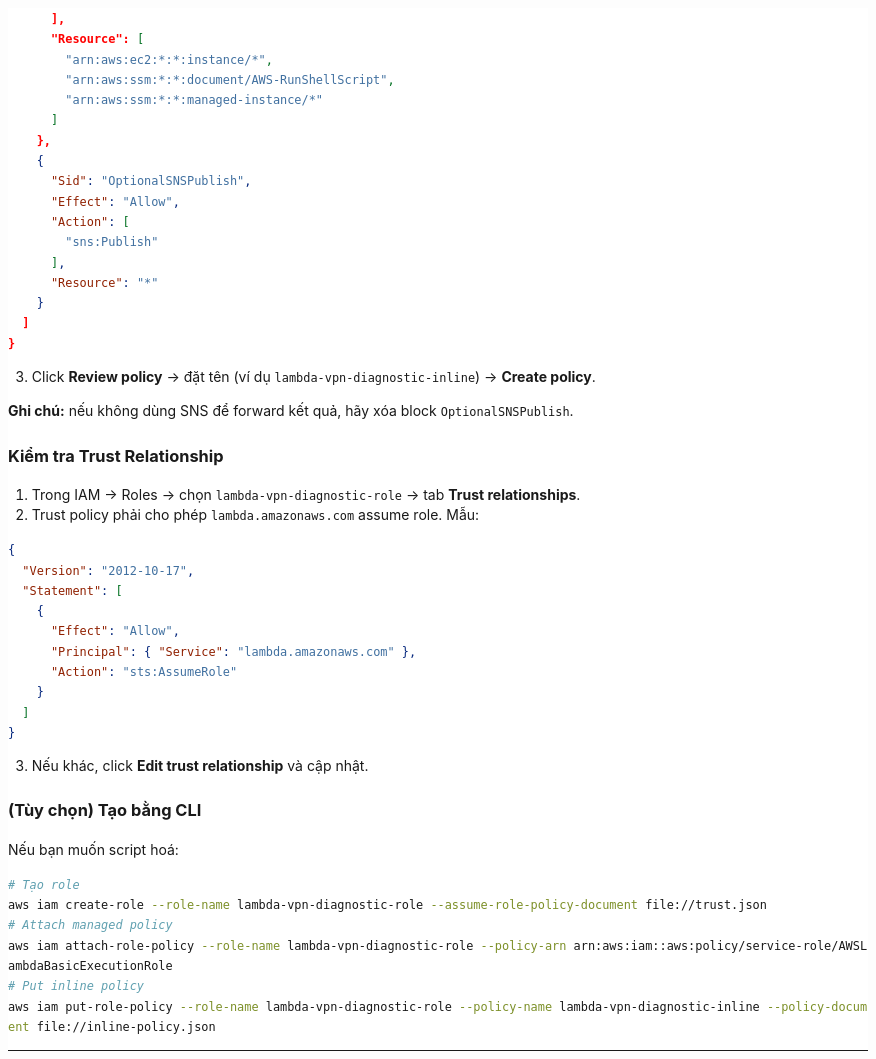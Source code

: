 ```json
      ],
      "Resource": [
        "arn:aws:ec2:*:*:instance/*",
        "arn:aws:ssm:*:*:document/AWS-RunShellScript",
        "arn:aws:ssm:*:*:managed-instance/*"
      ]
    },
    {
      "Sid": "OptionalSNSPublish",
      "Effect": "Allow",
      "Action": [
        "sns:Publish"
      ],
      "Resource": "*"
    }
  ]
}
```

3. Click **Review policy** → đặt tên (ví dụ `lambda-vpn-diagnostic-inline`) → **Create policy**.

**Ghi chú:** nếu không dùng SNS để forward kết quả, hãy xóa block `OptionalSNSPublish`.

### Kiểm tra Trust Relationship

1. Trong IAM → Roles → chọn `lambda-vpn-diagnostic-role` → tab **Trust relationships**.
2. Trust policy phải cho phép `lambda.amazonaws.com` assume role. Mẫu:

```json
{
  "Version": "2012-10-17",
  "Statement": [
    {
      "Effect": "Allow",
      "Principal": { "Service": "lambda.amazonaws.com" },
      "Action": "sts:AssumeRole"
    }
  ]
}
```

3. Nếu khác, click **Edit trust relationship** và cập nhật.

### (Tùy chọn) Tạo bằng CLI

Nếu bạn muốn script hoá:

```bash
# Tạo role
aws iam create-role --role-name lambda-vpn-diagnostic-role --assume-role-policy-document file://trust.json
# Attach managed policy
aws iam attach-role-policy --role-name lambda-vpn-diagnostic-role --policy-arn arn:aws:iam::aws:policy/service-role/AWSLambdaBasicExecutionRole
# Put inline policy
aws iam put-role-policy --role-name lambda-vpn-diagnostic-role --policy-name lambda-vpn-diagnostic-inline --policy-document file://inline-policy.json
```

---